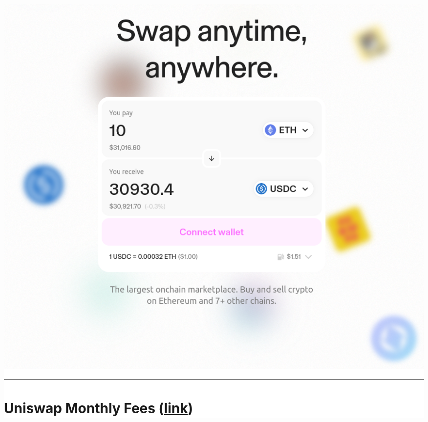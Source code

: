 ![bg 110% right](./assets/uniswap-app.png)



---

# Uniswap Monthly Fees ([link](https://defillama.com/protocol/uniswap))
